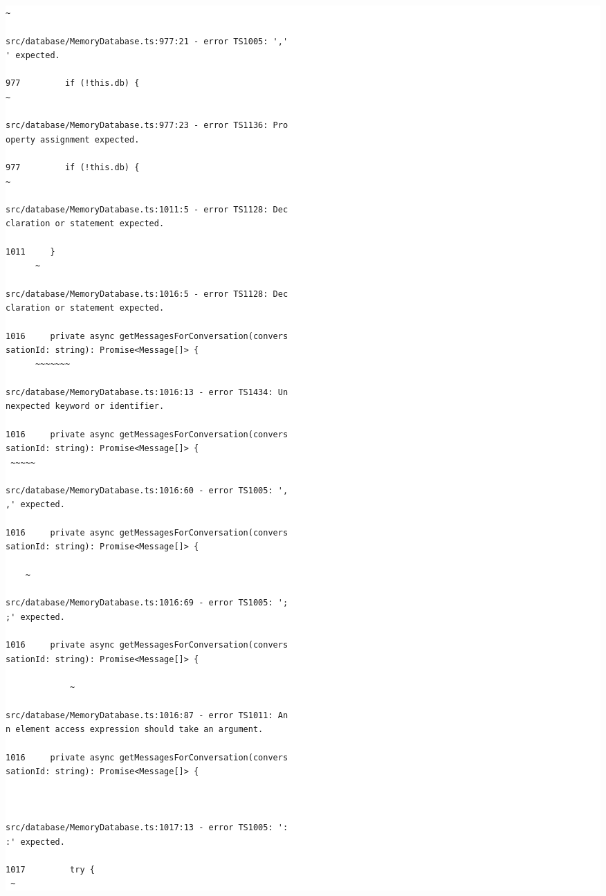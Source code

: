    ~~~~~~~~~~~~
   ~

src/database/MemoryDatabase.ts:977:21 - error TS1005: ','
' expected.

977         if (!this.db) {
   ~

src/database/MemoryDatabase.ts:977:23 - error TS1136: Pro
operty assignment expected.

977         if (!this.db) {
   ~

src/database/MemoryDatabase.ts:1011:5 - error TS1128: Dec
claration or statement expected.

1011     }
         ~

src/database/MemoryDatabase.ts:1016:5 - error TS1128: Dec
claration or statement expected.

1016     private async getMessagesForConversation(convers
sationId: string): Promise<Message[]> {
         ~~~~~~~

src/database/MemoryDatabase.ts:1016:13 - error TS1434: Un
nexpected keyword or identifier.

1016     private async getMessagesForConversation(convers
sationId: string): Promise<Message[]> {
    ~~~~~

src/database/MemoryDatabase.ts:1016:60 - error TS1005: ',
,' expected.

1016     private async getMessagesForConversation(convers
sationId: string): Promise<Message[]> {
                                                         
       ~

src/database/MemoryDatabase.ts:1016:69 - error TS1005: ';
;' expected.

1016     private async getMessagesForConversation(convers
sationId: string): Promise<Message[]> {
                                                         
                ~

src/database/MemoryDatabase.ts:1016:87 - error TS1011: An
n element access expression should take an argument.      

1016     private async getMessagesForConversation(convers
sationId: string): Promise<Message[]> {
                                                         


src/database/MemoryDatabase.ts:1017:13 - error TS1005: ':
:' expected.

1017         try {
    ~
   ~~~~~~~~~~~~